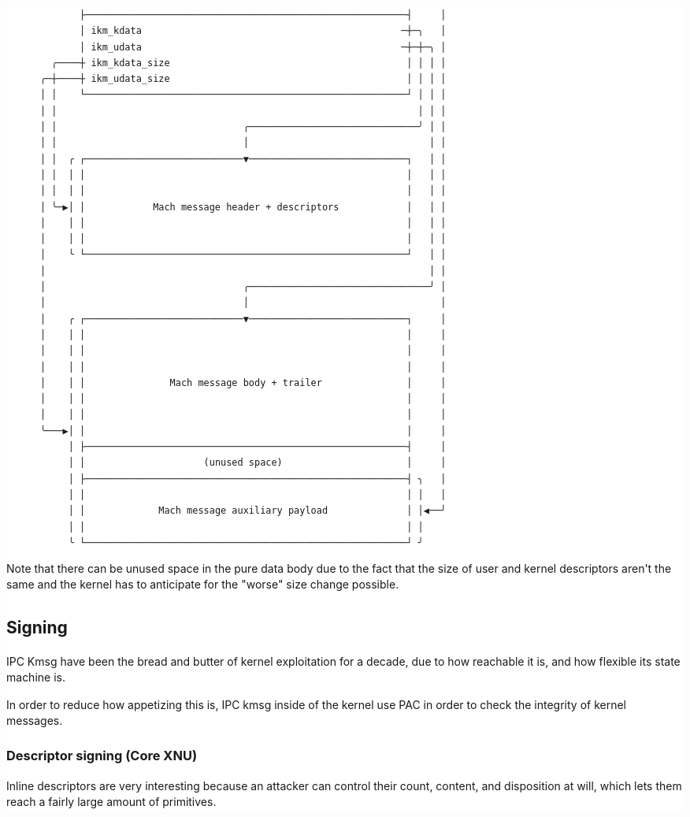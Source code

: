 ```
             ├─────────────────────────────────────────────────────────┤     │
             │ ikm_kdata                                              ─┼─╮   │
             │ ikm_udata                                              ─┼─┼─╮ │
        ╭────┼ ikm_kdata_size                                          │ │ │ │
      ╭─┼────┼ ikm_udata_size                                          │ │ │ │
      │ │    └─────────────────────────────────────────────────────────┘ │ │ │
      │ │                                                                │ │ │
      │ │                                 ╭──────────────────────────────╯ │ │
      │ │                                 │                                │ │
      │ │  ╭ ┌────────────────────────────▼────────────────────────────┐   │ │
      │ │  │ │                                                         │   │ │
      │ │  │ │                                                         │   │ │
      │ ╰─▶│ │            Mach message header + descriptors            │   │ │
      │    │ │                                                         │   │ │
      │    │ │                                                         │   │ │
      │    ╰ └─────────────────────────────────────────────────────────┘   │ │
      │                                                                    │ │
      │                                   ╭────────────────────────────────╯ │
      │                                   │                                  │
      │    ╭ ┌────────────────────────────▼────────────────────────────┐     │
      │    │ │                                                         │     │
      │    │ │                                                         │     │
      │    │ │                                                         │     │
      │    │ │               Mach message body + trailer               │     │
      │    │ │                                                         │     │
      │    │ │                                                         │     │
      ╰───▶│ │                                                         │     │
           │ ├─────────────────────────────────────────────────────────┤     │
           │ │                     (unused space)                      │     │
           │ ├─────────────────────────────────────────────────────────┤ ╮   │
           │ │                                                         │ │   │
           │ │             Mach message auxiliary payload              │ │◀──╯
           │ │                                                         │ │
           ╰ └─────────────────────────────────────────────────────────┘ ╯
```

Note that there can be unused space in the pure data body due to the fact that
the size of user and kernel descriptors aren't the same and the kernel has to
anticipate for the "worse" size change possible.

## Signing

IPC Kmsg have been the bread and butter of kernel exploitation for a decade,
due to how reachable it is, and how flexible its state machine is.

In order to reduce how appetizing this is, IPC kmsg inside of the kernel
use PAC in order to check the integrity of kernel messages.

### Descriptor signing (Core XNU)

Inline descriptors are very interesting because an attacker can control their
count, content, and disposition at will, which lets them reach a fairly large
amount of primitives.
